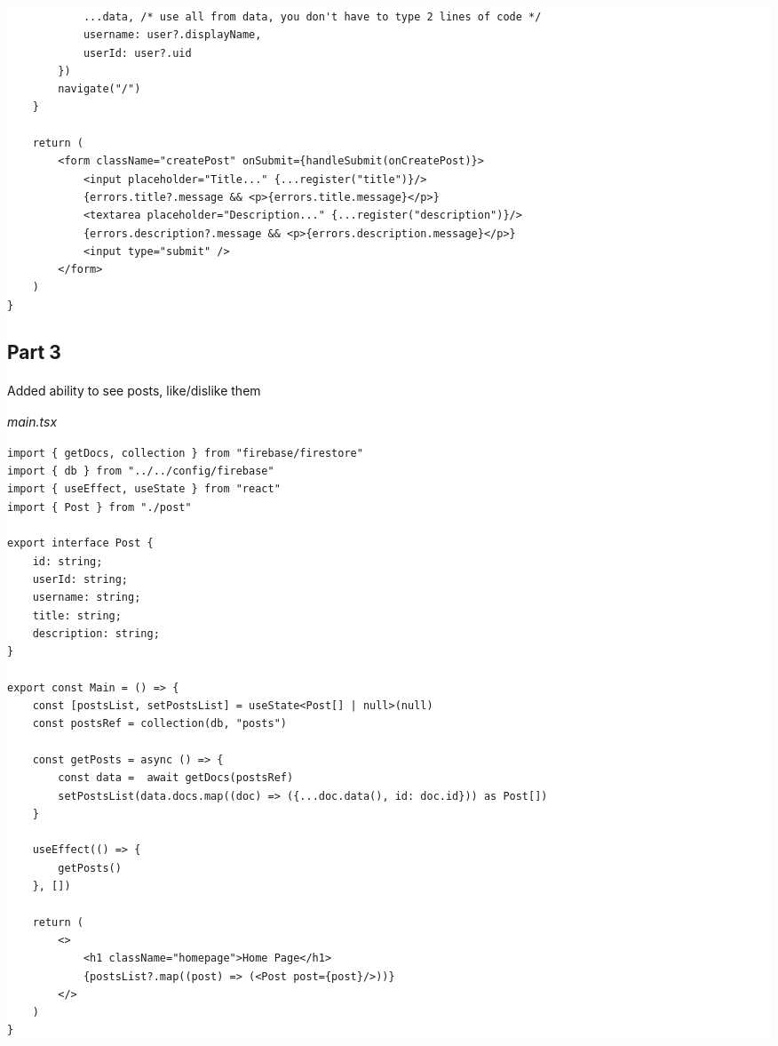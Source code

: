 ```tsx
            ...data, /* use all from data, you don't have to type 2 lines of code */
            username: user?.displayName,
            userId: user?.uid
        })
        navigate("/")
    }

    return (
        <form className="createPost" onSubmit={handleSubmit(onCreatePost)}>
            <input placeholder="Title..." {...register("title")}/>
            {errors.title?.message && <p>{errors.title.message}</p>}
            <textarea placeholder="Description..." {...register("description")}/>
            {errors.description?.message && <p>{errors.description.message}</p>}
            <input type="submit" />
        </form>
    )
}
```
## Part 3
Added ability to see posts, like/dislike them  

*main.tsx*
```tsx
import { getDocs, collection } from "firebase/firestore"
import { db } from "../../config/firebase"
import { useEffect, useState } from "react"
import { Post } from "./post"

export interface Post {
    id: string;
    userId: string;
    username: string;
    title: string;
    description: string;
}

export const Main = () => {
    const [postsList, setPostsList] = useState<Post[] | null>(null)
    const postsRef = collection(db, "posts")

    const getPosts = async () => {
        const data =  await getDocs(postsRef)
        setPostsList(data.docs.map((doc) => ({...doc.data(), id: doc.id})) as Post[])
    }

    useEffect(() => {
        getPosts()
    }, [])

    return (
        <>
            <h1 className="homepage">Home Page</h1>
            {postsList?.map((post) => (<Post post={post}/>))}
        </>
    )
}
```
